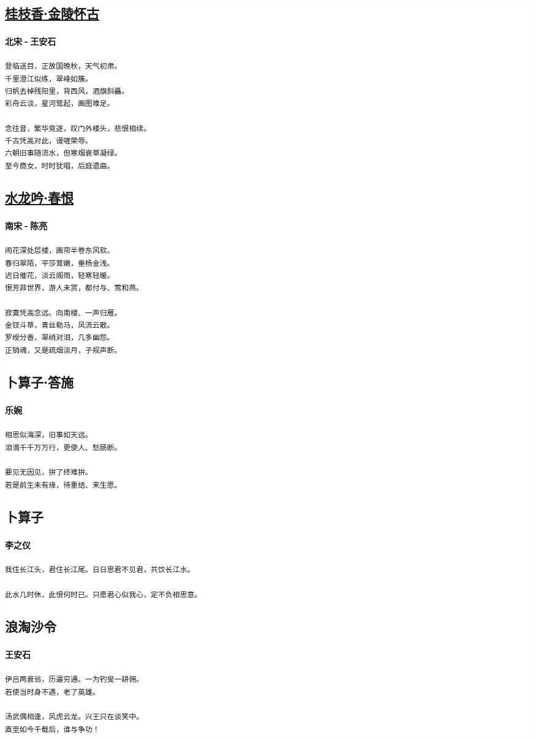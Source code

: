 ## [桂枝香·金陵怀古](https://baike.baidu.com/item/桂枝香·金陵怀古)
#### 北宋 - 王安石
```
登临送目，正故国晚秋，天气初肃。
千里澄江似练，翠峰如簇。
归帆去棹残阳里，背西风，酒旗斜矗。
彩舟云淡，星河鹭起，画图难足。

念往昔，繁华竞逐，叹门外楼头，悲恨相续。
千古凭高对此，谩嗟荣辱。
六朝旧事随流水，但寒烟衰草凝绿。
至今商女，时时犹唱，后庭遗曲。
```

## [水龙吟·春恨](https://baike.baidu.com/item/水龙吟·春恨/6977745)
#### 南宋 - 陈亮
```
闹花深处层楼，画帘半卷东风软。
春归翠陌，平莎茸嫩，垂杨金浅。
迟日催花，淡云阁雨，轻寒轻暖。
恨芳菲世界，游人未赏，都付与、莺和燕。

寂寞凭高念远。向南楼、一声归雁。
金钗斗草，青丝勒马，风流云散。
罗绶分香，翠绡对泪，几多幽怨。
正销魂，又是疏烟淡月，子规声断。
```

## 卜算子·答施
#### 乐婉
```
相思似海深，旧事如天远。
泪滴千千万万行，更使人、愁肠断。

要见无因见，拚了终难拚。
若是前生未有缘，待重结、来生愿。
```

## 卜算子
#### 李之仪
```
我住长江头，君住长江尾。日日思君不见君，共饮长江水。

此水几时休，此恨何时已。只愿君心似我心，定不负相思意。
```

## 浪淘沙令
#### 王安石
```
伊吕两衰翁，历遍穷通。一为钓叟一耕佣。
若使当时身不遇，老了英雄。

汤武偶相逢，风虎云龙。兴王只在谈笑中。
直至如今千载后，谁与争功！
```
